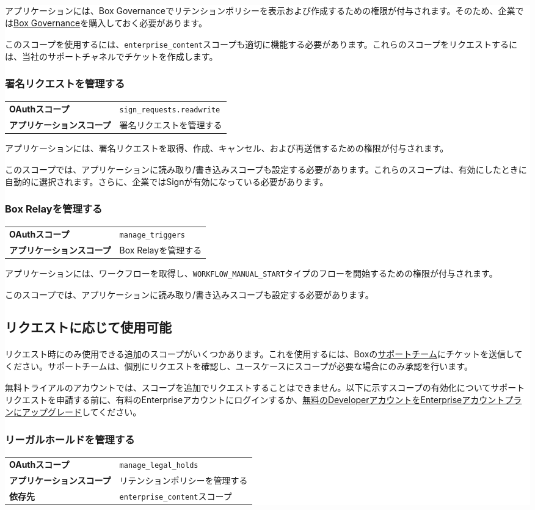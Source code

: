 アプリケーションには、Box Governanceでリテンションポリシーを表示および作成するための権限が付与されます。そのため、企業では[Box Governance][governance]を購入しておく必要があります。

<Message type="warning">

このスコープを使用するには、`enterprise_content`スコープも適切に機能する必要があります。これらのスコープをリクエストするには、当社のサポートチャネルでチケットを作成します。

</Message>

### 署名リクエストを管理する

|                  |                           |
| ---------------- | ------------------------- |
| **OAuthスコープ**    | `sign_requests.readwrite` |
| **アプリケーションスコープ** | 署名リクエストを管理する              |

アプリケーションには、署名リクエストを取得、作成、キャンセル、および再送信するための権限が付与されます。

このスコープでは、アプリケーションに読み取り/書き込みスコープも設定する必要があります。これらのスコープは、有効にしたときに自動的に選択されます。さらに、企業ではSignが有効になっている必要があります。

### Box Relayを管理する

|                  |                   |
| ---------------- | ----------------- |
| **OAuthスコープ**    | `manage_triggers` |
| **アプリケーションスコープ** | Box Relayを管理する    |

アプリケーションには、ワークフローを取得し、`WORKFLOW_MANUAL_START`タイプのフローを開始するための権限が付与されます。

このスコープでは、アプリケーションに読み取り/書き込みスコープも設定する必要があります。

## リクエストに応じて使用可能

リクエスト時にのみ使用できる追加のスコープがいくつかあります。これを使用するには、Boxの[サポートチーム](page://support)にチケットを送信してください。サポートチームは、個別にリクエストを確認し、ユースケースにスコープが必要な場合にのみ承認を行います。

<Message type="notice">

無料トライアルのアカウントでは、スコープを追加でリクエストすることはできません。以下に示すスコープの有効化についてサポートリクエストを申請する前に、有料のEnterpriseアカウントにログインするか、[無料のDeveloperアカウントをEnterpriseアカウントプランにアップグレード][pricing]してください。

</Message>

### リーガルホールドを管理する

|                  |                          |
| ---------------- | ------------------------ |
| **OAuthスコープ**    | `manage_legal_holds`     |
| **アプリケーションスコープ** | リテンションポリシーを管理する          |
| **依存先**          | `enterprise_content`スコープ |


[console]: https://app.box.com/developers/console
[ui-elements]: https://github.com/box/box-ui-elements
[pricing]: https://www.box.com/ja-jp/pricing
[reference]: https://ja.developer.box.com/reference
[at]: g://authentication/tokens
[security]: g://security
[jwt]: g://authentication/jwt
[mu]: g://getting-started/user-types/managed-users
[au]: g://authentication/jwt/as-user
[uat]: g://authentication/jwt/user-access-tokens
[appaccess]: g://authentication/jwt/jwt-setup/#application-access
[appu]: g://getting-started/user-types/app-users
[governance]: https://www.box.com/ja-jp/security/governance-and-compliance
[suppress]: g://api-calls/suppress-notifications
[ds]: g://authentication/tokens/downscope
[sa]: g://getting-started/user-types/service-account